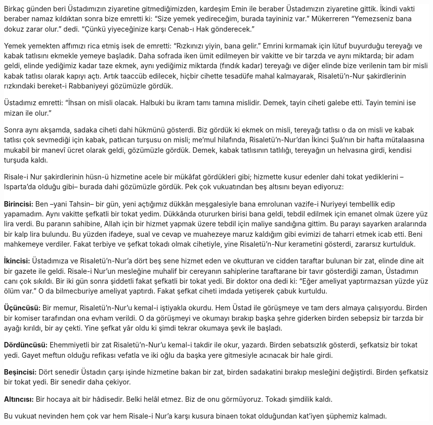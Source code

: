 Birkaç günden beri Üstadımızın ziyaretine gitmediğimizden, kardeşim Emin ile beraber Üstadımızın ziyaretine gittik. İkindi vakti beraber namaz kıldıktan sonra bize emretti ki: “Size yemek yedireceğim, burada tayininiz var.” Mükerreren “Yemezseniz bana dokuz zarar olur.” dedi. “Çünkü yiyeceğinize karşı Cenab-ı Hak gönderecek.”

Yemek yemekten affımızı rica etmiş isek de emretti: “Rızkınızı yiyin, bana gelir.” Emrini kırmamak için lütuf buyurduğu tereyağı ve kabak tatlısını ekmekle yemeye başladık. Daha sofrada iken ümit edilmeyen bir vakitte ve bir tarzda ve aynı miktarda; bir adam geldi, elinde yediğimiz kadar taze ekmek, aynı yediğimiz miktarda (fındık kadar) tereyağı ve diğer elinde bize verilenin tam bir misli kabak tatlısı olarak kapıyı açtı. Artık taaccüb edilecek, hiçbir cihette tesadüfe mahal kalmayarak, Risaletü’n-Nur şakirdlerinin rızkındaki bereket-i Rabbaniyeyi gözümüzle gördük.

Üstadımız emretti: “İhsan on misli olacak. Halbuki bu ikram tamı tamına mislidir. Demek, tayin ciheti galebe etti. Tayin temini ise mizan ile olur.”

Sonra aynı akşamda, sadaka ciheti dahi hükmünü gösterdi. Biz gördük ki ekmek on misli, tereyağı tatlısı o da on misli ve kabak tatlısı çok sevmediği için kabak, patlıcan turşusu on misli; me’mul hilafında, Risaletü’n-Nur’dan İkinci Şuâ’nın bir hafta mütalaasına mukabil bir manevî ücret olarak geldi, gözümüzle gördük. Demek, kabak tatlısının tatlılığı, tereyağın un helvasına girdi, kendisi turşuda kaldı.

Risale-i Nur şakirdlerinin hüsn-ü hizmetine acele bir mükâfat gördükleri gibi; hizmette kusur edenler dahi tokat yediklerini –Isparta’da olduğu gibi– burada dahi gözümüzle gördük. Pek çok vukuatından beş altısını beyan ediyoruz:

**Birincisi:** Ben –yani Tahsin– bir gün, yeni açtığımız dükkân meşgalesiyle bana emrolunan vazife-i Nuriyeyi tembellik edip yapamadım. Aynı vakitte şefkatli bir tokat yedim. Dükkânda otururken birisi bana geldi, tebdil edilmek için emanet olmak üzere yüz lira verdi. Bu paranın sahibine, Allah için bir hizmet yapmak üzere tebdil için maliye sandığına gittim. Bu parayı sayarken aralarında bir kalp lira bulundu. Bu yüzden ifadeye, sual ve cevap ve muahezeye maruz kaldığım gibi evimizi de taharri etmek icab etti. Beni mahkemeye verdiler. Fakat terbiye ve şefkat tokadı olmak cihetiyle, yine Risaletü’n-Nur kerametini gösterdi, zararsız kurtulduk.

**İkincisi:** Üstadımıza ve Risaletü’n-Nur’a dört beş sene hizmet eden ve okutturan ve cidden taraftar bulunan bir zat, elinde dine ait bir gazete ile geldi. Risale-i Nur’un mesleğine muhalif bir cereyanın sahiplerine taraftarane bir tavır gösterdiği zaman, Üstadımın canı çok sıkıldı. Bir iki gün sonra şiddetli fakat şefkatli bir tokat yedi. Bir doktor ona dedi ki: “Eğer ameliyat yaptırmazsan yüzde yüz ölüm var.” O da bilmecburiye ameliyat yaptırdı. Fakat şefkat ciheti imdada yetişerek çabuk kurtuldu.

**Üçüncüsü:** Bir memur, Risaletü’n-Nur’u kemal-i iştiyakla okurdu. Hem Üstad ile görüşmeye ve tam ders almaya çalışıyordu. Birden bir komiser tarafından ona evham verildi. O da görüşmeyi ve okumayı bırakıp başka şehre giderken birden sebepsiz bir tarzda bir ayağı kırıldı, bir ay çekti. Yine şefkat yâr oldu ki şimdi tekrar okumaya şevk ile başladı.

**Dördüncüsü:** Ehemmiyetli bir zat Risaletü’n-Nur’u kemal-i takdir ile okur, yazardı. Birden sebatsızlık gösterdi, şefkatsiz bir tokat yedi. Gayet meftun olduğu refikası vefatla ve iki oğlu da başka yere gitmesiyle acınacak bir hale girdi.

**Beşincisi:** Dört senedir Üstadın çarşı işinde hizmetine bakan bir zat, birden sadakatini bırakıp mesleğini değiştirdi. Birden şefkatsiz bir tokat yedi. Bir senedir daha çekiyor.

**Altıncısı:** Bir hocaya ait bir hâdisedir. Belki helâl etmez. Biz de onu görmüyoruz. Tokadı şimdilik kaldı.

Bu vukuat nevinden hem çok var hem Risale-i Nur’a karşı kusura binaen tokat olduğundan kat’iyen şüphemiz kalmadı.
